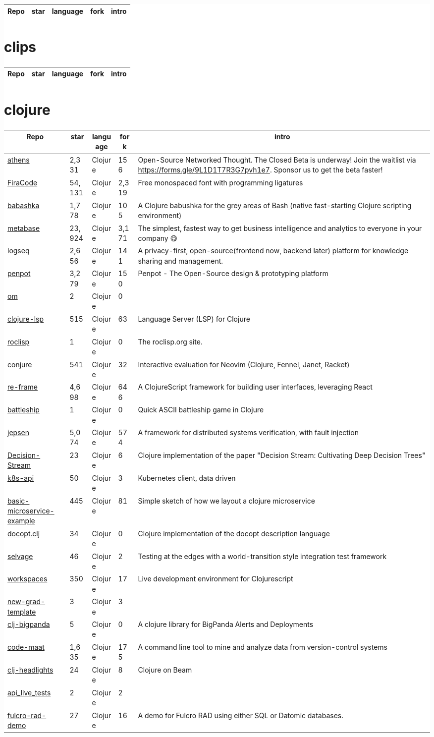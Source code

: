 Repo|star|language|fork|intro
-|-|-|-|-



# clips

Repo|star|language|fork|intro
-|-|-|-|-



# clojure

Repo|star|language|fork|intro
-|-|-|-|-
[athens](https://hub.fastgit.org//athensresearch/athens)|2,331|Clojure|156|Open-Source Networked Thought. The Closed Beta is underway! Join the waitlist via https://forms.gle/9L1D1T7R3G7pvh1e7. Sponsor us to get the beta faster!
[FiraCode](https://hub.fastgit.org//tonsky/FiraCode)|54,131|Clojure|2,319|Free monospaced font with programming ligatures
[babashka](https://hub.fastgit.org//babashka/babashka)|1,778|Clojure|105|A Clojure babushka for the grey areas of Bash (native fast-starting Clojure scripting environment)
[metabase](https://hub.fastgit.org//metabase/metabase)|23,924|Clojure|3,171|The simplest, fastest way to get business intelligence and analytics to everyone in your company 😋
[logseq](https://hub.fastgit.org//logseq/logseq)|2,656|Clojure|141|A privacy-first, open-source(frontend now, backend later) platform for knowledge sharing and management.
[penpot](https://hub.fastgit.org//penpot/penpot)|3,279|Clojure|150|Penpot - The Open-Source design & prototyping platform
[om](https://hub.fastgit.org//Bronsa/om)|2|Clojure|0|
[clojure-lsp](https://hub.fastgit.org//clojure-lsp/clojure-lsp)|515|Clojure|63|Language Server (LSP) for Clojure
[roclisp](https://hub.fastgit.org//roclisp/roclisp)|1|Clojure|0|The roclisp.org site.
[conjure](https://hub.fastgit.org//Olical/conjure)|541|Clojure|32|Interactive evaluation for Neovim (Clojure, Fennel, Janet, Racket)
[re-frame](https://hub.fastgit.org//day8/re-frame)|4,698|Clojure|646|A ClojureScript framework for building user interfaces, leveraging React
[battleship](https://hub.fastgit.org//troyastorino/battleship)|1|Clojure|0|Quick ASCII battleship game in Clojure
[jepsen](https://hub.fastgit.org//jepsen-io/jepsen)|5,074|Clojure|574|A framework for distributed systems verification, with fault injection
[Decision-Stream](https://hub.fastgit.org//aiff22/Decision-Stream)|23|Clojure|6|Clojure implementation of the paper "Decision Stream: Cultivating Deep Decision Trees"
[k8s-api](https://hub.fastgit.org//nubank/k8s-api)|50|Clojure|3|Kubernetes client, data driven
[basic-microservice-example](https://hub.fastgit.org//nubank/basic-microservice-example)|445|Clojure|81|Simple sketch of how we layout a clojure microservice
[docopt.clj](https://hub.fastgit.org//nubank/docopt.clj)|34|Clojure|0|Clojure implementation of the docopt description language
[selvage](https://hub.fastgit.org//nubank/selvage)|46|Clojure|2|Testing at the edges with a world-transition style integration test framework
[workspaces](https://hub.fastgit.org//nubank/workspaces)|350|Clojure|17|Live development environment for Clojurescript
[new-grad-template](https://hub.fastgit.org//nubank/new-grad-template)|3|Clojure|3|
[clj-bigpanda](https://hub.fastgit.org//nubank/clj-bigpanda)|5|Clojure|0|A clojure library for BigPanda Alerts and Deployments
[code-maat](https://hub.fastgit.org//adamtornhill/code-maat)|1,635|Clojure|175|A command line tool to mine and analyze data from version-control systems
[clj-headlights](https://hub.fastgit.org//zendesk/clj-headlights)|24|Clojure|8|Clojure on Beam
[api_live_tests](https://hub.fastgit.org//zendesk/api_live_tests)|2|Clojure|2|
[fulcro-rad-demo](https://hub.fastgit.org//fulcrologic/fulcro-rad-demo)|27|Clojure|16|A demo for Fulcro RAD using either SQL or Datomic databases.

